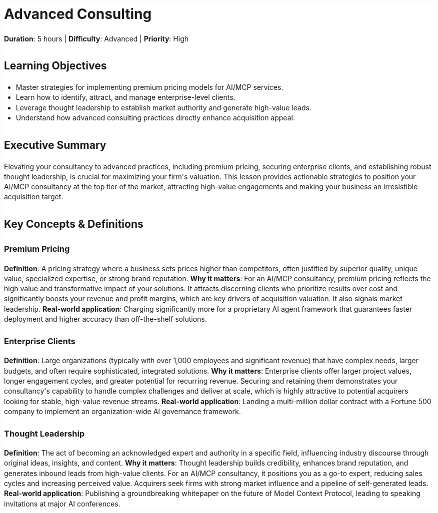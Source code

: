 # Advanced Consulting
**Duration**: 5 hours | **Difficulty**: Advanced | **Priority**: High

## Learning Objectives
- Master strategies for implementing premium pricing models for AI/MCP services.
- Learn how to identify, attract, and manage enterprise-level clients.
- Leverage thought leadership to establish market authority and generate high-value leads.
- Understand how advanced consulting practices directly enhance acquisition appeal.

## Executive Summary
Elevating your consultancy to advanced practices, including premium pricing, securing enterprise clients, and establishing robust thought leadership, is crucial for maximizing your firm's valuation. This lesson provides actionable strategies to position your AI/MCP consultancy at the top tier of the market, attracting high-value engagements and making your business an irresistible acquisition target.

## Key Concepts & Definitions
### Premium Pricing
**Definition**: A pricing strategy where a business sets prices higher than competitors, often justified by superior quality, unique value, specialized expertise, or strong brand reputation.
**Why it matters**: For an AI/MCP consultancy, premium pricing reflects the high value and transformative impact of your solutions. It attracts discerning clients who prioritize results over cost and significantly boosts your revenue and profit margins, which are key drivers of acquisition valuation. It also signals market leadership.
**Real-world application**: Charging significantly more for a proprietary AI agent framework that guarantees faster deployment and higher accuracy than off-the-shelf solutions.

### Enterprise Clients
**Definition**: Large organizations (typically with over 1,000 employees and significant revenue) that have complex needs, larger budgets, and often require sophisticated, integrated solutions.
**Why it matters**: Enterprise clients offer larger project values, longer engagement cycles, and greater potential for recurring revenue. Securing and retaining them demonstrates your consultancy's capability to handle complex challenges and deliver at scale, which is highly attractive to potential acquirers looking for stable, high-value revenue streams.
**Real-world application**: Landing a multi-million dollar contract with a Fortune 500 company to implement an organization-wide AI governance framework.

### Thought Leadership
**Definition**: The act of becoming an acknowledged expert and authority in a specific field, influencing industry discourse through original ideas, insights, and content.
**Why it matters**: Thought leadership builds credibility, enhances brand reputation, and generates inbound leads from high-value clients. For an AI/MCP consultancy, it positions you as a go-to expert, reducing sales cycles and increasing perceived value. Acquirers seek firms with strong market influence and a pipeline of self-generated leads.
**Real-world application**: Publishing a groundbreaking whitepaper on the future of Model Context Protocol, leading to speaking invitations at major AI conferences.
